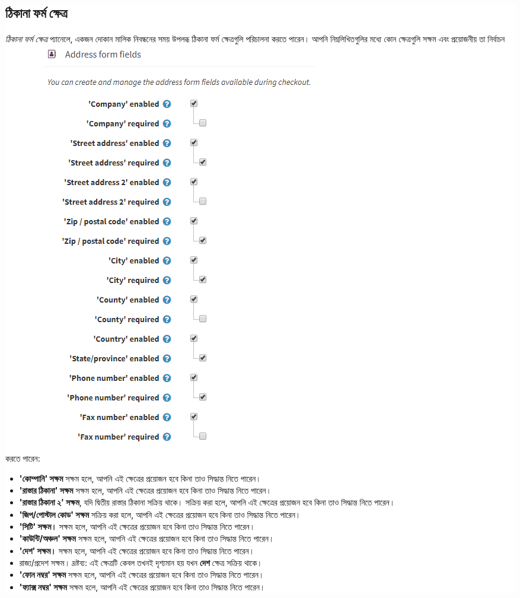 ## ঠিকানা ফর্ম ক্ষেত্র

*ঠিকানা ফর্ম ক্ষেত্র* প্যানেলে, একজন দোকান মালিক নিবন্ধনের সময় উপলব্ধ ঠিকানা ফর্ম ক্ষেত্রগুলি পরিচালনা করতে পারেন। আপনি নিম্নলিখিতগুলির মধ্যে কোন ক্ষেত্রগুলি সক্ষম এবং প্রয়োজনীয় তা নির্বাচন করতে পারেন:
![ঠিকানা ফর্ম ক্ষেত্র](_static/customer-settings/customersettings7.png)

* **'কোম্পানি' সক্ষম** সক্ষম হলে, আপনি এই ক্ষেত্রের প্রয়োজন হবে কিনা তাও সিদ্ধান্ত নিতে পারেন।
* **'রাস্তার ঠিকানা' সক্ষম** সক্ষম হলে, আপনি এই ক্ষেত্রের প্রয়োজন হবে কিনা তাও সিদ্ধান্ত নিতে পারেন।
* **'রাস্তার ঠিকানা ২' সক্ষম**, যদি দ্বিতীয় রাস্তার ঠিকানা সক্রিয় থাকে। সক্রিয় করা হলে, আপনি এই ক্ষেত্রের প্রয়োজন হবে কিনা তাও সিদ্ধান্ত নিতে পারেন।
* **'জিপ/পোস্টাল কোড' সক্ষম** সক্রিয় করা হলে, আপনি এই ক্ষেত্রের প্রয়োজন হবে কিনা তাও সিদ্ধান্ত নিতে পারেন।
* **'সিটি' সক্ষম।** সক্ষম হলে, আপনি এই ক্ষেত্রের প্রয়োজন হবে কিনা তাও সিদ্ধান্ত নিতে পারেন।
* **'কাউন্টি/অঞ্চল' সক্ষম** সক্ষম হলে, আপনি এই ক্ষেত্রের প্রয়োজন হবে কিনা তাও সিদ্ধান্ত নিতে পারেন।
* **'দেশ' সক্ষম।** সক্ষম হলে, আপনি এই ক্ষেত্রের প্রয়োজন হবে কিনা তাও সিদ্ধান্ত নিতে পারেন।
* রাজ্য/প্রদেশ সক্ষম। দ্রষ্টব্য: এই ক্ষেত্রটি কেবল তখনই দৃশ্যমান হয় যখন **দেশ** ক্ষেত্র সক্রিয় থাকে।
* **'ফোন নম্বর' সক্ষম** সক্ষম হলে, আপনি এই ক্ষেত্রের প্রয়োজন হবে কিনা তাও সিদ্ধান্ত নিতে পারেন।
* **'ফ্যাক্স নম্বর' সক্ষম** সক্ষম হলে, আপনি এই ক্ষেত্রের প্রয়োজন হবে কিনা তাও সিদ্ধান্ত নিতে পারেন।
